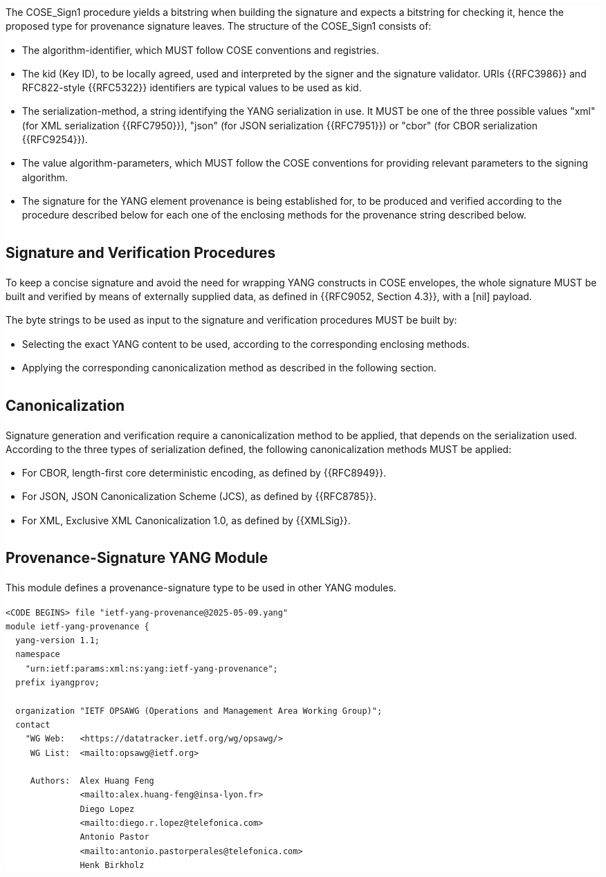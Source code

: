 The COSE_Sign1 procedure yields a bitstring when building the signature and expects a bitstring for checking it, hence the proposed type for provenance signature leaves. The structure of the COSE_Sign1 consists of:

* The algorithm-identifier, which MUST follow COSE conventions and registries.

* The kid (Key ID), to be locally agreed, used and interpreted by the signer and the signature validator. URIs {{RFC3986}} and RFC822-style {{RFC5322}} identifiers are typical values to be used as kid.

* The serialization-method, a string identifying the YANG serialization in use. It MUST be one of the three possible values "xml" (for XML serialization {{RFC7950}}), "json" (for JSON serialization {{RFC7951}}) or "cbor" (for CBOR serialization {{RFC9254}}).

* The value algorithm-parameters, which MUST follow the COSE conventions for providing relevant parameters to the signing algorithm.

* The signature for the YANG element provenance is being established for, to be produced and verified according to the procedure described below for each one of the enclosing methods for the provenance string described below.

## Signature and Verification Procedures

To keep a concise signature and avoid the need for wrapping YANG constructs in COSE envelopes, the whole signature MUST be built and verified by means of externally supplied data, as defined in {{RFC9052, Section 4.3}}, with a \[nil\] payload.

The byte strings to be used as input to the signature and verification procedures MUST be built by:

* Selecting the exact YANG content to be used, according to the corresponding enclosing methods.

* Applying the corresponding canonicalization method as described in the following section.

## Canonicalization

Signature generation and verification require a canonicalization method to be applied, that depends on the serialization used. According to the three types of serialization defined, the following canonicalization methods MUST be applied:

* For CBOR, length-first core deterministic encoding, as defined by {{RFC8949}}.

* For JSON, JSON Canonicalization Scheme (JCS), as defined by {{RFC8785}}.

* For XML, Exclusive XML Canonicalization 1.0, as defined by {{XMLSig}}.

## Provenance-Signature YANG Module

This module defines a provenance-signature type to be used in other YANG modules.

~~~
<CODE BEGINS> file "ietf-yang-provenance@2025-05-09.yang"
module ietf-yang-provenance {
  yang-version 1.1;
  namespace
    "urn:ietf:params:xml:ns:yang:ietf-yang-provenance";
  prefix iyangprov;

  organization "IETF OPSAWG (Operations and Management Area Working Group)";
  contact
    "WG Web:   <https://datatracker.ietf.org/wg/opsawg/>
     WG List:  <mailto:opsawg@ietf.org>

     Authors:  Alex Huang Feng
               <mailto:alex.huang-feng@insa-lyon.fr>
               Diego Lopez
               <mailto:diego.r.lopez@telefonica.com>
               Antonio Pastor
               <mailto:antonio.pastorperales@telefonica.com>
               Henk Birkholz
~~~